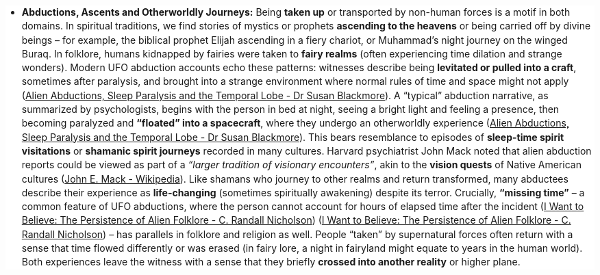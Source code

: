 - **Abductions, Ascents and Otherworldly Journeys:**  Being **taken up** or transported by non-human forces is a motif in both domains. In spiritual traditions, we find stories of mystics or prophets **ascending to the heavens** or being carried off by divine beings – for example, the biblical prophet Elijah ascending in a fiery chariot, or Muhammad’s night journey on the winged Buraq. In folklore, humans kidnapped by fairies were taken to **fairy realms** (often experiencing time dilation and strange wonders). Modern UFO abduction accounts echo these patterns: witnesses describe being **levitated or pulled into a craft**, sometimes after paralysis, and brought into a strange environment where normal rules of time and space might not apply ([Alien Abductions, Sleep Paralysis and the Temporal Lobe - Dr Susan Blackmore](https://www.susanblackmore.uk/articles/alien-abductions-sleep-paralysis-and-the-temporal-lobe/#:~:text=Newman%20%26%20Baumeister%2C%201996%3B%20Schnabel%2C,a%20large%20head%20and%20black)). A “typical” abduction narrative, as summarized by psychologists, begins with the person in bed at night, seeing a bright light and feeling a presence, then becoming paralyzed and **“floated” into a spacecraft**, where they undergo an otherworldly experience ([Alien Abductions, Sleep Paralysis and the Temporal Lobe - Dr Susan Blackmore](https://www.susanblackmore.uk/articles/alien-abductions-sleep-paralysis-and-the-temporal-lobe/#:~:text=Newman%20%26%20Baumeister%2C%201996%3B%20Schnabel%2C,a%20large%20head%20and%20black)). This bears resemblance to episodes of **sleep-time spirit visitations** or **shamanic spirit journeys** recorded in many cultures. Harvard psychiatrist John Mack noted that alien abduction reports could be viewed as part of a *“larger tradition of visionary encounters”*, akin to the **vision quests** of Native American cultures ([John E. Mack - Wikipedia](https://en.wikipedia.org/wiki/John_E._Mack#:~:text=Mack%20noted%20that%20there%20was,19)). Like shamans who journey to other realms and return transformed, many abductees describe their experience as **life-changing** (sometimes spiritually awakening) despite its terror.  Crucially, **“missing time”** – a common feature of UFO abductions, where the person cannot account for hours of elapsed time after the incident ([I Want to Believe: The Persistence of Alien Folklore - C. Randall Nicholson](https://www.christopherrandallnicholson.com/i-want-to-believe-the-persistence-of-alien-folklore.html#:~:text=,remarkable%20story%20emerged%20of%20the)) ([I Want to Believe: The Persistence of Alien Folklore - C. Randall Nicholson](https://www.christopherrandallnicholson.com/i-want-to-believe-the-persistence-of-alien-folklore.html#:~:text=witnesses%20encountering%20a%20roadblock%20manned,9)) – has parallels in folklore and religion as well. People “taken” by supernatural forces often return with a sense that time flowed differently or was erased (in fairy lore, a night in fairyland might equate to years in the human world). Both experiences leave the witness with a sense that they briefly **crossed into another reality** or higher plane.
